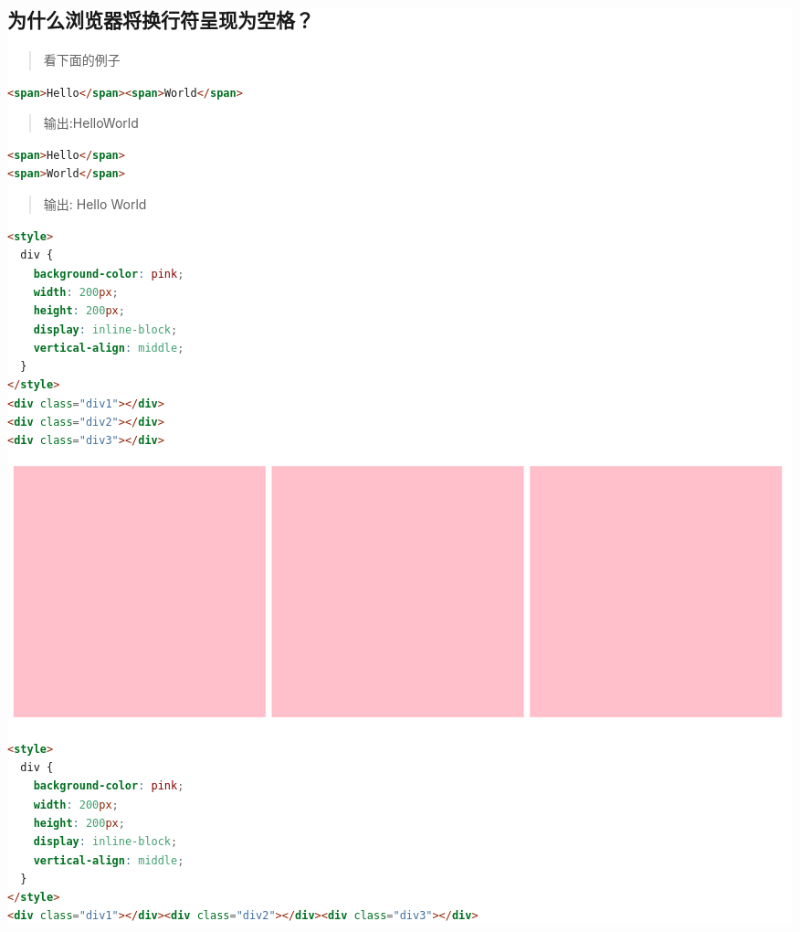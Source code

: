 ## 为什么浏览器将换行符呈现为空格？

> 看下面的例子  

```html
<span>Hello</span><span>World</span>
```

> 输出:HelloWorld

```html
<span>Hello</span>
<span>World</span>
```

> 输出: Hello World

```html
<style>
  div {
    background-color: pink;
    width: 200px;
    height: 200px;
    display: inline-block;
    vertical-align: middle;
  }
</style>
<div class="div1"></div>
<div class="div2"></div>
<div class="div3"></div>
```
![](img/6.png)

```html
<style>
  div {
    background-color: pink;
    width: 200px;
    height: 200px;
    display: inline-block;
    vertical-align: middle;
  }
</style>
<div class="div1"></div><div class="div2"></div><div class="div3"></div>
```